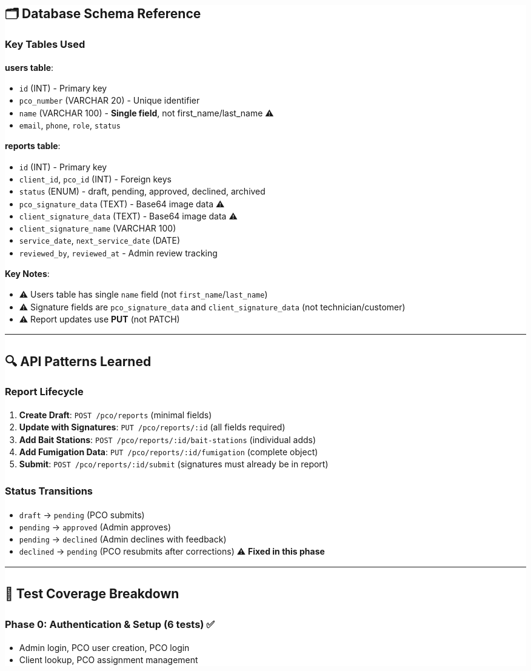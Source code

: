 
## 🗂️ Database Schema Reference

### Key Tables Used

**users table**:
- `id` (INT) - Primary key
- `pco_number` (VARCHAR 20) - Unique identifier
- `name` (VARCHAR 100) - **Single field**, not first_name/last_name ⚠️
- `email`, `phone`, `role`, `status`

**reports table**:
- `id` (INT) - Primary key
- `client_id`, `pco_id` (INT) - Foreign keys
- `status` (ENUM) - draft, pending, approved, declined, archived
- `pco_signature_data` (TEXT) - Base64 image data ⚠️
- `client_signature_data` (TEXT) - Base64 image data ⚠️
- `client_signature_name` (VARCHAR 100)
- `service_date`, `next_service_date` (DATE)
- `reviewed_by`, `reviewed_at` - Admin review tracking

**Key Notes**:
- ⚠️ Users table has single `name` field (not `first_name`/`last_name`)
- ⚠️ Signature fields are `pco_signature_data` and `client_signature_data` (not technician/customer)
- ⚠️ Report updates use **PUT** (not PATCH)

---

## 🔍 API Patterns Learned

### Report Lifecycle
1. **Create Draft**: `POST /pco/reports` (minimal fields)
2. **Update with Signatures**: `PUT /pco/reports/:id` (all fields required)
3. **Add Bait Stations**: `POST /pco/reports/:id/bait-stations` (individual adds)
4. **Add Fumigation Data**: `PUT /pco/reports/:id/fumigation` (complete object)
5. **Submit**: `POST /pco/reports/:id/submit` (signatures must already be in report)

### Status Transitions
- `draft` → `pending` (PCO submits)
- `pending` → `approved` (Admin approves)
- `pending` → `declined` (Admin declines with feedback)
- `declined` → `pending` (PCO resubmits after corrections) ⚠️ **Fixed in this phase**

---

## 📝 Test Coverage Breakdown

### Phase 0: Authentication & Setup (6 tests) ✅
- Admin login, PCO user creation, PCO login
- Client lookup, PCO assignment management

